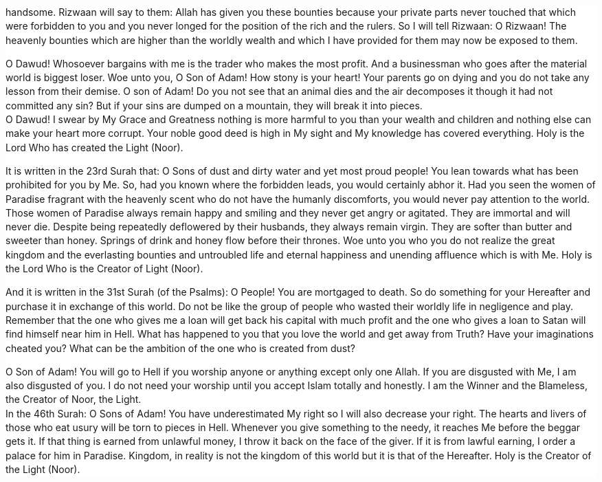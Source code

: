 handsome. Rizwaan will say to them: Allah has given you these bounties
because your private parts never touched that which were forbidden to
you and you never longed for the position of the rich and the rulers. So
I will tell Rizwaan: O Rizwaan! The heavenly bounties which are higher
than the worldly wealth and which I have provided for them may now be
exposed to them.

O Dawud! Whosoever bargains with me is the trader who makes the most
profit. And a businessman who goes after the material world is biggest
loser. Woe unto you, O Son of Adam! How stony is your heart! Your
parents go on dying and you do not take any lesson from their demise. O
son of Adam! Do you not see that an animal dies and the air decomposes
it though it had not committed any sin? But if your sins are dumped on a
mountain, they will break it into pieces.  
 O Dawud! I swear by My Grace and Greatness nothing is more harmful to
you than your wealth and children and nothing else can make your heart
more corrupt. Your noble good deed is high in My sight and My knowledge
has covered everything. Holy is the Lord Who has created the Light
(Noor).

It is written in the 23rd Surah that: O Sons of dust and dirty water and
yet most proud people! You lean towards what has been prohibited for you
by Me. So, had you known where the forbidden leads, you would certainly
abhor it. Had you seen the women of Paradise fragrant with the heavenly
scent who do not have the humanly discomforts, you would never pay
attention to the world. Those women of Paradise always remain happy and
smiling and they never get angry or agitated. They are immortal and will
never die. Despite being repeatedly deflowered by their husbands, they
always remain virgin. They are softer than butter and sweeter than
honey. Springs of drink and honey flow before their thrones. Woe unto
you who you do not realize the great kingdom and the everlasting
bounties and untroubled life and eternal happiness and unending
affluence which is with Me. Holy is the Lord Who is the Creator of Light
(Noor).

And it is written in the 31st Surah (of the Psalms): O People! You are
mortgaged to death. So do something for your Hereafter and purchase it
in exchange of this world. Do not be like the group of people who wasted
their worldly life in negligence and play. Remember that the one who
gives me a loan will get back his capital with much profit and the one
who gives a loan to Satan will find himself near him in Hell. What has
happened to you that you love the world and get away from Truth? Have
your imaginations cheated you? What can be the ambition of the one who
is created from dust?

O Son of Adam! You will go to Hell if you worship anyone or anything
except only one Allah. If you are disgusted with Me, I am also disgusted
of you. I do not need your worship until you accept Islam totally and
honestly. I am the Winner and the Blameless, the Creator of Noor, the
Light.  
 In the 46th Surah: O Sons of Adam! You have underestimated My right so
I will also decrease your right. The hearts and livers of those who eat
usury will be torn to pieces in Hell. Whenever you give something to the
needy, it reaches Me before the beggar gets it. If that thing is earned
from unlawful money, I throw it back on the face of the giver. If it is
from lawful earning, I order a palace for him in Paradise. Kingdom, in
reality is not the kingdom of this world but it is that of the
Hereafter. Holy is the Creator of the Light (Noor).
